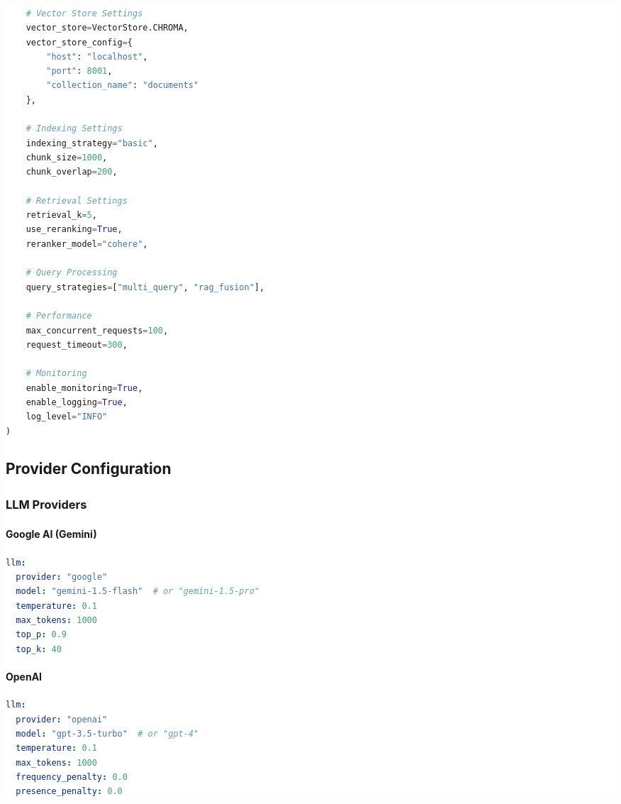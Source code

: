 ```python
    # Vector Store Settings
    vector_store=VectorStore.CHROMA,
    vector_store_config={
        "host": "localhost",
        "port": 8001,
        "collection_name": "documents"
    },
    
    # Indexing Settings
    indexing_strategy="basic",
    chunk_size=1000,
    chunk_overlap=200,
    
    # Retrieval Settings
    retrieval_k=5,
    use_reranking=True,
    reranker_model="cohere",
    
    # Query Processing
    query_strategies=["multi_query", "rag_fusion"],
    
    # Performance
    max_concurrent_requests=100,
    request_timeout=300,
    
    # Monitoring
    enable_monitoring=True,
    enable_logging=True,
    log_level="INFO"
)
```

## Provider Configuration

### LLM Providers

#### Google AI (Gemini)
```yaml
llm:
  provider: "google"
  model: "gemini-1.5-flash"  # or "gemini-1.5-pro"
  temperature: 0.1
  max_tokens: 1000
  top_p: 0.9
  top_k: 40
```

#### OpenAI
```yaml
llm:
  provider: "openai"
  model: "gpt-3.5-turbo"  # or "gpt-4"
  temperature: 0.1
  max_tokens: 1000
  frequency_penalty: 0.0
  presence_penalty: 0.0
```
